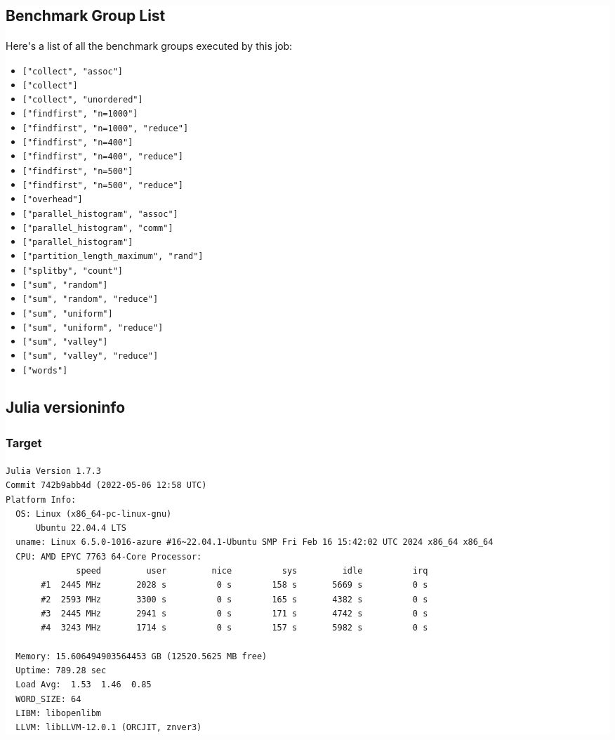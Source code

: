 
## Benchmark Group List
Here's a list of all the benchmark groups executed by this job:

- `["collect", "assoc"]`
- `["collect"]`
- `["collect", "unordered"]`
- `["findfirst", "n=1000"]`
- `["findfirst", "n=1000", "reduce"]`
- `["findfirst", "n=400"]`
- `["findfirst", "n=400", "reduce"]`
- `["findfirst", "n=500"]`
- `["findfirst", "n=500", "reduce"]`
- `["overhead"]`
- `["parallel_histogram", "assoc"]`
- `["parallel_histogram", "comm"]`
- `["parallel_histogram"]`
- `["partition_length_maximum", "rand"]`
- `["splitby", "count"]`
- `["sum", "random"]`
- `["sum", "random", "reduce"]`
- `["sum", "uniform"]`
- `["sum", "uniform", "reduce"]`
- `["sum", "valley"]`
- `["sum", "valley", "reduce"]`
- `["words"]`

## Julia versioninfo

### Target
```
Julia Version 1.7.3
Commit 742b9abb4d (2022-05-06 12:58 UTC)
Platform Info:
  OS: Linux (x86_64-pc-linux-gnu)
      Ubuntu 22.04.4 LTS
  uname: Linux 6.5.0-1016-azure #16~22.04.1-Ubuntu SMP Fri Feb 16 15:42:02 UTC 2024 x86_64 x86_64
  CPU: AMD EPYC 7763 64-Core Processor: 
              speed         user         nice          sys         idle          irq
       #1  2445 MHz       2028 s          0 s        158 s       5669 s          0 s
       #2  2593 MHz       3300 s          0 s        165 s       4382 s          0 s
       #3  2445 MHz       2941 s          0 s        171 s       4742 s          0 s
       #4  3243 MHz       1714 s          0 s        157 s       5982 s          0 s
       
  Memory: 15.606494903564453 GB (12520.5625 MB free)
  Uptime: 789.28 sec
  Load Avg:  1.53  1.46  0.85
  WORD_SIZE: 64
  LIBM: libopenlibm
  LLVM: libLLVM-12.0.1 (ORCJIT, znver3)
```
